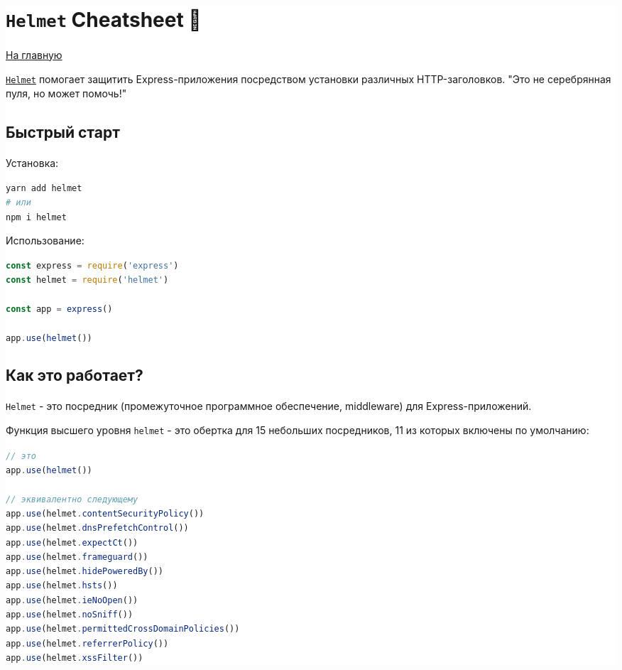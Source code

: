 # `Helmet` Cheatsheet :metal:

[На главную](../README.md)

<a href="https://helmetjs.github.io/">`Helmet`</a> помогает защитить Express-приложения посредством установки различных HTTP-заголовков. "Это не серебрянная пуля, но может помочь!"

## Быстрый старт

Установка:

```bash
yarn add helmet
# или
npm i helmet
```

Использование:

```js
const express = require('express')
const helmet = require('helmet')

const app = express()

app.use(helmet())
```

## Как это работает?

`Helmet` - это посредник (промежуточное программное обеспечение, middleware) для Express-приложений.

Функция высшего уровня `helmet` - это обертка для 15 небольших посредников, 11 из которых включены по умолчанию:

```js
// это
app.use(helmet())

// эквивалентно следующему
app.use(helmet.contentSecurityPolicy())
app.use(helmet.dnsPrefetchControl())
app.use(helmet.expectCt())
app.use(helmet.frameguard())
app.use(helmet.hidePoweredBy())
app.use(helmet.hsts())
app.use(helmet.ieNoOpen())
app.use(helmet.noSniff())
app.use(helmet.permittedCrossDomainPolicies())
app.use(helmet.referrerPolicy())
app.use(helmet.xssFilter())
```
